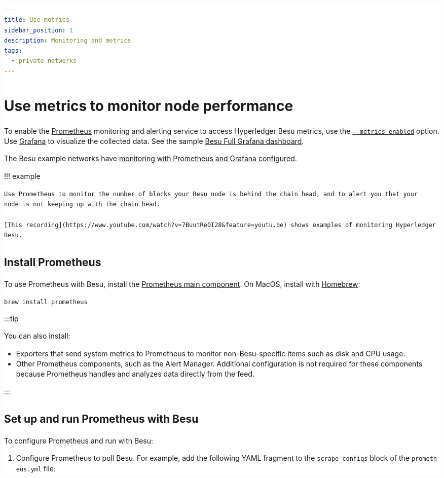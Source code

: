 ```yaml
---
title: Use metrics
sidebar_position: 1
description: Monitoring and metrics
tags:
  - private networks
---
```


# Use metrics to monitor node performance

To enable the [Prometheus](https://prometheus.io/) monitoring and alerting service to access Hyperledger Besu metrics, use the [`--metrics-enabled`](../../reference/cli/options.md#metrics-enabled) option. Use [Grafana](https://grafana.com/) to visualize the collected data. See the sample [Besu Full Grafana dashboard](https://grafana.com/grafana/dashboards/16455-besu-full/).

The Besu example networks have [monitoring with Prometheus and Grafana configured].

!!! example

    Use Prometheus to monitor the number of blocks your Besu node is behind the chain head, and to alert you that your
    node is not keeping up with the chain head.

    [This recording](https://www.youtube.com/watch?v=7BuutRe0I28&feature=youtu.be) shows examples of monitoring Hyperledger Besu.

## Install Prometheus

To use Prometheus with Besu, install the [Prometheus main component](https://prometheus.io/download/). On MacOS, install with [Homebrew](https://formulae.brew.sh/formula/prometheus):

```bash
brew install prometheus
```

:::tip

You can also install:

- Exporters that send system metrics to Prometheus to monitor non-Besu-specific items such as disk and CPU usage.
- Other Prometheus components, such as the Alert Manager. Additional configuration is not required for these components because Prometheus handles and analyzes data directly from the feed.

:::

## Set up and run Prometheus with Besu

To configure Prometheus and run with Besu:

1.  Configure Prometheus to poll Besu. For example, add the following YAML fragment to the `scrape_configs` block of the `prometheus.yml` file:


[monitoring with Prometheus and Grafana configured]: ../../../private-networks/tutorials/quickstart.md#monitor-nodes-with-prometheus-and-grafana